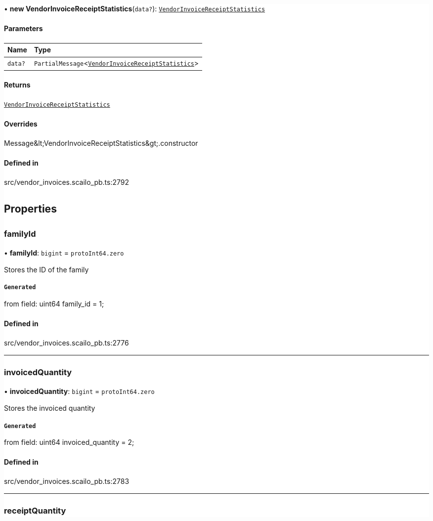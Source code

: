 • **new VendorInvoiceReceiptStatistics**(`data?`): [`VendorInvoiceReceiptStatistics`](VendorInvoiceReceiptStatistics.md)

#### Parameters

| Name | Type |
| :------ | :------ |
| `data?` | `PartialMessage`\<[`VendorInvoiceReceiptStatistics`](VendorInvoiceReceiptStatistics.md)\> |

#### Returns

[`VendorInvoiceReceiptStatistics`](VendorInvoiceReceiptStatistics.md)

#### Overrides

Message\&lt;VendorInvoiceReceiptStatistics\&gt;.constructor

#### Defined in

src/vendor_invoices.scailo_pb.ts:2792

## Properties

### familyId

• **familyId**: `bigint` = `protoInt64.zero`

Stores the ID of the family

**`Generated`**

from field: uint64 family_id = 1;

#### Defined in

src/vendor_invoices.scailo_pb.ts:2776

___

### invoicedQuantity

• **invoicedQuantity**: `bigint` = `protoInt64.zero`

Stores the invoiced quantity

**`Generated`**

from field: uint64 invoiced_quantity = 2;

#### Defined in

src/vendor_invoices.scailo_pb.ts:2783

___

### receiptQuantity
